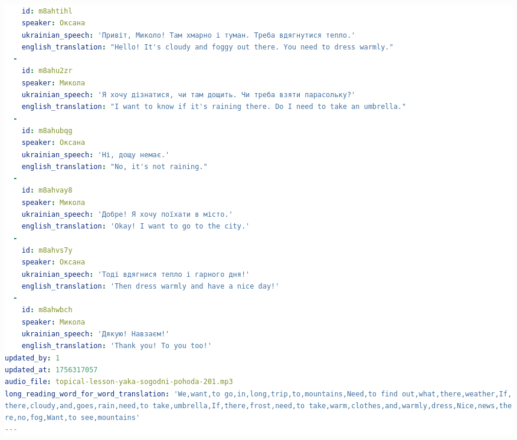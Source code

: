 ```yaml
    id: m8ahtihl
    speaker: Оксана
    ukrainian_speech: 'Привіт, Миколо! Там хмарно і туман. Треба вдягнутися тепло.'
    english_translation: "Hello! It's cloudy and foggy out there. You need to dress warmly."
  -
    id: m8ahu2zr
    speaker: Микола
    ukrainian_speech: 'Я хочу дізнатися, чи там дощить. Чи треба взяти парасольку?'
    english_translation: "I want to know if it's raining there. Do I need to take an umbrella."
  -
    id: m8ahubqg
    speaker: Оксана
    ukrainian_speech: 'Ні, дощу немає.'
    english_translation: "No, it's not raining."
  -
    id: m8ahvay8
    speaker: Микола
    ukrainian_speech: 'Добре! Я хочу поїхати в місто.'
    english_translation: 'Okay! I want to go to the city.'
  -
    id: m8ahvs7y
    speaker: Оксана
    ukrainian_speech: 'Тоді вдягнися тепло і гарного дня!'
    english_translation: 'Then dress warmly and have a nice day!'
  -
    id: m8ahwbch
    speaker: Микола
    ukrainian_speech: 'Дякую! Навзаєм!'
    english_translation: 'Thank you! To you too!'
updated_by: 1
updated_at: 1756317057
audio_file: topical-lesson-yaka-sogodni-pohoda-201.mp3
long_reading_word_for_word_translation: 'We,want,to go,in,long,trip,to,mountains,Need,to find out,what,there,weather,If,there,cloudy,and,goes,rain,need,to take,umbrella,If,there,frost,need,to take,warm,clothes,and,warmly,dress,Nice,news,there,no,fog,Want,to see,mountains'
---
```

